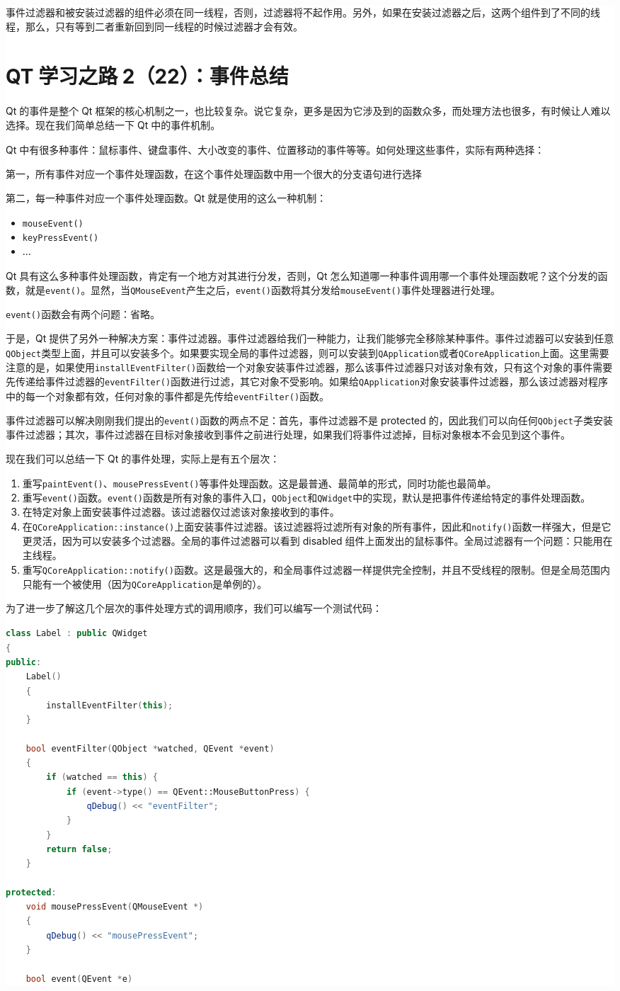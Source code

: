 事件过滤器和被安装过滤器的组件必须在同一线程，否则，过滤器将不起作用。另外，如果在安装过滤器之后，这两个组件到了不同的线程，那么，只有等到二者重新回到同一线程的时候过滤器才会有效。

# QT 学习之路 2（22）：事件总结

Qt 的事件是整个 Qt 框架的核心机制之一，也比较复杂。说它复杂，更多是因为它涉及到的函数众多，而处理方法也很多，有时候让人难以选择。现在我们简单总结一下 Qt 中的事件机制。

Qt 中有很多种事件：鼠标事件、键盘事件、大小改变的事件、位置移动的事件等等。如何处理这些事件，实际有两种选择：

第一，所有事件对应一个事件处理函数，在这个事件处理函数中用一个很大的分支语句进行选择

第二，每一种事件对应一个事件处理函数。Qt 就是使用的这么一种机制：

- `mouseEvent()`
- `keyPressEvent()`
- ...

Qt 具有这么多种事件处理函数，肯定有一个地方对其进行分发，否则，Qt 怎么知道哪一种事件调用哪一个事件处理函数呢？这个分发的函数，就是`event()`。显然，当`QMouseEvent`产生之后，`event()`函数将其分发给`mouseEvent()`事件处理器进行处理。

`event()`函数会有两个问题：省略。

于是，Qt 提供了另外一种解决方案：事件过滤器。事件过滤器给我们一种能力，让我们能够完全移除某种事件。事件过滤器可以安装到任意`QObject`类型上面，并且可以安装多个。如果要实现全局的事件过滤器，则可以安装到`QApplication`或者`QCoreApplication`上面。这里需要注意的是，如果使用`installEventFilter()`函数给一个对象安装事件过滤器，那么该事件过滤器只对该对象有效，只有这个对象的事件需要先传递给事件过滤器的`eventFilter()`函数进行过滤，其它对象不受影响。如果给`QApplication`对象安装事件过滤器，那么该过滤器对程序中的每一个对象都有效，任何对象的事件都是先传给`eventFilter()`函数。

事件过滤器可以解决刚刚我们提出的`event()`函数的两点不足：首先，事件过滤器不是 protected 的，因此我们可以向任何`QObject`子类安装事件过滤器；其次，事件过滤器在目标对象接收到事件之前进行处理，如果我们将事件过滤掉，目标对象根本不会见到这个事件。



现在我们可以总结一下 Qt 的事件处理，实际上是有五个层次：

1. 重写`paintEvent()`、`mousePressEvent()`等事件处理函数。这是最普通、最简单的形式，同时功能也最简单。
2. 重写`event()`函数。`event()`函数是所有对象的事件入口，`QObject`和`QWidget`中的实现，默认是把事件传递给特定的事件处理函数。
3. 在特定对象上面安装事件过滤器。该过滤器仅过滤该对象接收到的事件。
4. 在`QCoreApplication::instance()`上面安装事件过滤器。该过滤器将过滤所有对象的所有事件，因此和`notify()`函数一样强大，但是它更灵活，因为可以安装多个过滤器。全局的事件过滤器可以看到 disabled 组件上面发出的鼠标事件。全局过滤器有一个问题：只能用在主线程。
5. 重写`QCoreApplication::notify()`函数。这是最强大的，和全局事件过滤器一样提供完全控制，并且不受线程的限制。但是全局范围内只能有一个被使用（因为`QCoreApplication`是单例的）。

为了进一步了解这几个层次的事件处理方式的调用顺序，我们可以编写一个测试代码：

```cpp
class Label : public QWidget
{
public:
    Label()
    {
        installEventFilter(this);
    }

    bool eventFilter(QObject *watched, QEvent *event)
    {
        if (watched == this) {
            if (event->type() == QEvent::MouseButtonPress) {
                qDebug() << "eventFilter";
            }
        }
        return false;
    }

protected:
    void mousePressEvent(QMouseEvent *)
    {
        qDebug() << "mousePressEvent";
    }

    bool event(QEvent *e)
```